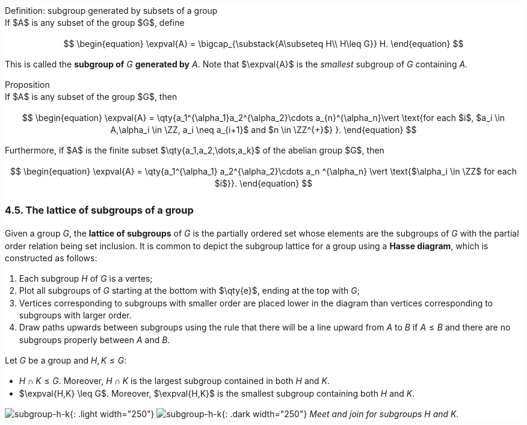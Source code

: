 <div class="box-info" markdown="1">
<div class="title"> Definition: subgroup generated by  subsets of a group</div>
If $A$ is any subset of the group $G$, define

$$
\begin{equation}
\expval{A} = \bigcap_{\substack{A\subseteq H\\ H\leq G}} H.
\end{equation}
$$

This is called the **subgroup of** $G$ **generated by** $A$. Note that $\expval{A}$ is the *smallest* subgroup of $G$ containing $A$.
</div>

<div class="box-warning" markdown="1">
<div class="title"> Proposition </div>
If $A$ is any subset of the group $G$, then

$$
\begin{equation}
\expval{A} = \qty{a_1^{\alpha_1}a_2^{\alpha_2}\cdots a_{n}^{\alpha_n}\vert \text{for each $i$, $a_i \in A,\alpha_i \in \ZZ, a_i \neq a_{i+1}$ and $n \in \ZZ^{+}$} }.
\end{equation}
$$

</div>
Furthermore, if $A$ is the finite subset $\qty{a_1,a_2,\dots,a_k}$ of the abelian group $G$, then

$$
\begin{equation}
   \expval{A} = \qty{a_1^{\alpha_1} a_2^{\alpha_2}\cdots a_n ^{\alpha_n} \vert \text{$\alpha_i \in \ZZ$ for each $i$}}.
\end{equation}
$$

### 4.5. The lattice of subgroups of a group
Given a group $G$, the **lattice of subgroups** of $G$ is the partially ordered set whose elements are the subgroups of $G$ with the partial order relation being set inclusion. It is common to depict the subgroup lattice for a group using a **Hasse diagram**, which is constructed as follows:
1. Each subgroup $H$ of $G$ is a vertes;
2. Plot all subgroups of $G$ starting at the bottom with $\qty{e}$, ending at the top with $G$;
3. Vertices corresponding to subgroups with smaller order are placed lower in the diagram than vertices corresponding to subgroups with larger order.
4. Draw paths upwards between subgroups using the rule that there will be a line upward from $A$ to $B$ if $A\leq B$ and there are no subgroups properly between $A$ and $B$.

Let $G$ be a group and $H,K\leq G$:
- $H\cap K \leq G$. Moreover, $H\cap K$ is the largest subgroup contained in both $H$ and $K$.
- $\expval{H,K} \leq G$. Moreover, $\expval{H,K}$ is the smallest subgroup containing both $H$ and $K$.

![subgroup-h-k](subgroup-h-k.PNG){: .light width="250"}
![subgroup-h-k](subgroup-h-k-dark.PNG){: .dark width="250"}
_Meet and join for subgroups  $H$ and  $K$._
